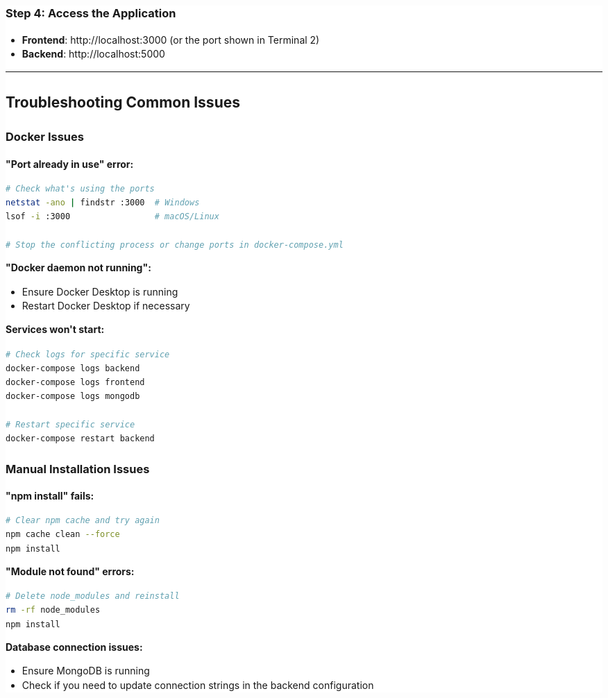 ### Step 4: Access the Application
- **Frontend**: http://localhost:3000 (or the port shown in Terminal 2)
- **Backend**: http://localhost:5000

---

## Troubleshooting Common Issues

### Docker Issues

**"Port already in use" error:**
```bash
# Check what's using the ports
netstat -ano | findstr :3000  # Windows
lsof -i :3000                 # macOS/Linux

# Stop the conflicting process or change ports in docker-compose.yml
```

**"Docker daemon not running":**
- Ensure Docker Desktop is running
- Restart Docker Desktop if necessary

**Services won't start:**
```bash
# Check logs for specific service
docker-compose logs backend
docker-compose logs frontend
docker-compose logs mongodb

# Restart specific service
docker-compose restart backend
```

### Manual Installation Issues

**"npm install" fails:**
```bash
# Clear npm cache and try again
npm cache clean --force
npm install
```

**"Module not found" errors:**
```bash
# Delete node_modules and reinstall
rm -rf node_modules
npm install
```

**Database connection issues:**
- Ensure MongoDB is running
- Check if you need to update connection strings in the backend configuration
